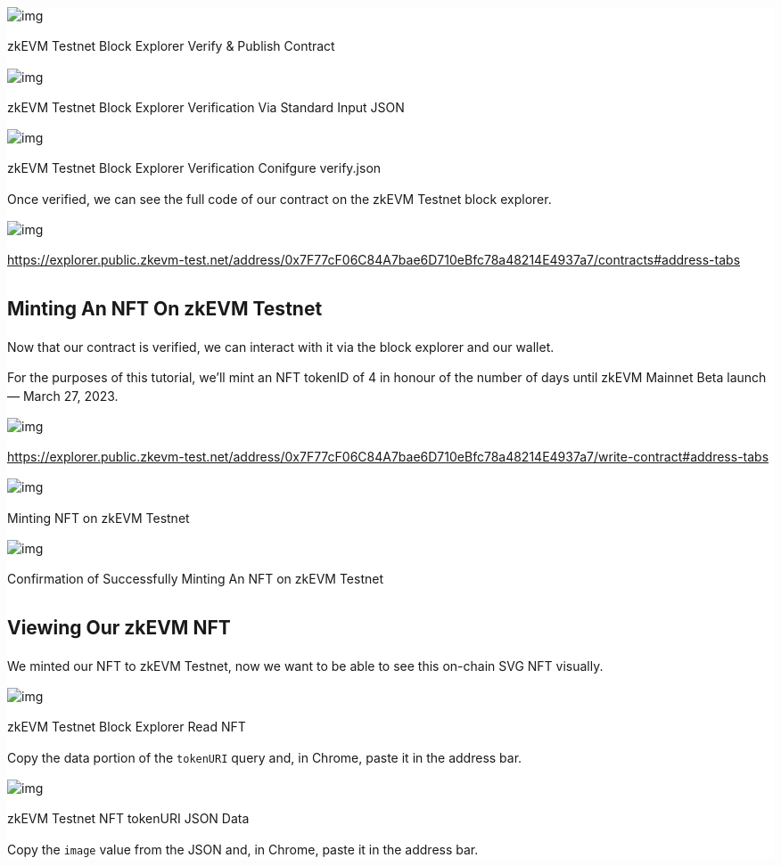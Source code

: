 ![img](https://miro.medium.com/v2/resize:fit:1400/1*2c2q1CED81cY7FFo_J-GRg.png)

zkEVM Testnet Block Explorer Verify & Publish Contract

![img](https://miro.medium.com/v2/resize:fit:1400/1*0V_Bjw5MUG_6RJ7v-0fuzQ.png)

zkEVM Testnet Block Explorer Verification Via Standard Input JSON

![img](https://miro.medium.com/v2/resize:fit:1400/1*wWhYlOId4B-Z_KJcDvXAww.png)

zkEVM Testnet Block Explorer Verification Conifgure verify.json

Once verified, we can see the full code of our contract on the zkEVM Testnet block explorer.

![img](https://miro.medium.com/v2/resize:fit:1400/1*eWiSfsddCyKusEmae2jSEQ.png)

https://explorer.public.zkevm-test.net/address/0x7F77cF06C84A7bae6D710eBfc78a48214E4937a7/contracts#address-tabs

## Minting An NFT On zkEVM Testnet

Now that our contract is verified, we can interact with it via the block explorer and our wallet.

For the purposes of this tutorial, we’ll mint an NFT tokenID of 4 in honour of the number of days until zkEVM Mainnet Beta launch — March 27, 2023.

![img](https://miro.medium.com/v2/resize:fit:1400/1*6kr5_RW15fGCLWEQkizAvw.png)

https://explorer.public.zkevm-test.net/address/0x7F77cF06C84A7bae6D710eBfc78a48214E4937a7/write-contract#address-tabs

![img](https://miro.medium.com/v2/resize:fit:1400/1*FyXy_HG3HptXya9DgTNc0w.png)

Minting NFT on zkEVM Testnet

![img](https://miro.medium.com/v2/resize:fit:1400/1*kHMffx_89RjIo7tpTYol9A.png)

Confirmation of Successfully Minting An NFT on zkEVM Testnet

## Viewing Our zkEVM NFT

We minted our NFT to zkEVM Testnet, now we want to be able to see this on-chain SVG NFT visually.

![img](https://miro.medium.com/v2/resize:fit:1400/1*aLyyelBrbM3pLVc2BMIuSA.png)

zkEVM Testnet Block Explorer Read NFT

Copy the data portion of the `tokenURI` query and, in Chrome, paste it in the address bar.

![img](https://miro.medium.com/v2/resize:fit:1400/1*tWNRJqIjF4dRQr2qv2DOHw.png)

zkEVM Testnet NFT tokenURI JSON Data

Copy the `image` value from the JSON and, in Chrome, paste it in the address bar.
